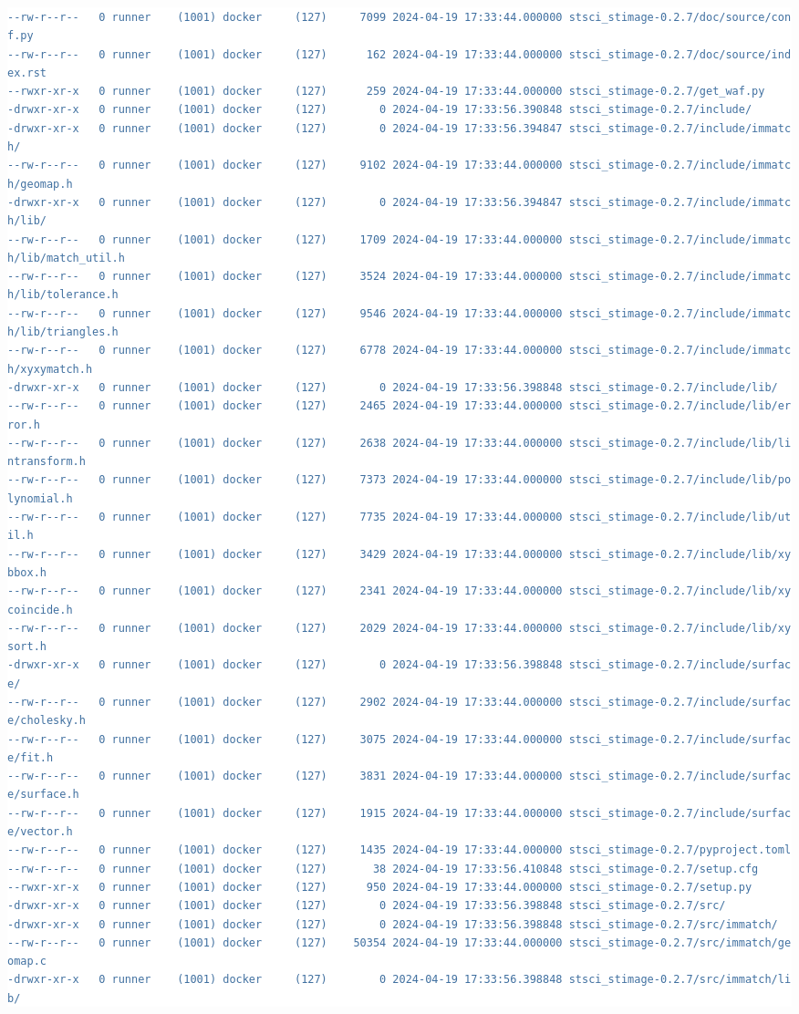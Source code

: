```diff
--rw-r--r--   0 runner    (1001) docker     (127)     7099 2024-04-19 17:33:44.000000 stsci_stimage-0.2.7/doc/source/conf.py
--rw-r--r--   0 runner    (1001) docker     (127)      162 2024-04-19 17:33:44.000000 stsci_stimage-0.2.7/doc/source/index.rst
--rwxr-xr-x   0 runner    (1001) docker     (127)      259 2024-04-19 17:33:44.000000 stsci_stimage-0.2.7/get_waf.py
-drwxr-xr-x   0 runner    (1001) docker     (127)        0 2024-04-19 17:33:56.390848 stsci_stimage-0.2.7/include/
-drwxr-xr-x   0 runner    (1001) docker     (127)        0 2024-04-19 17:33:56.394847 stsci_stimage-0.2.7/include/immatch/
--rw-r--r--   0 runner    (1001) docker     (127)     9102 2024-04-19 17:33:44.000000 stsci_stimage-0.2.7/include/immatch/geomap.h
-drwxr-xr-x   0 runner    (1001) docker     (127)        0 2024-04-19 17:33:56.394847 stsci_stimage-0.2.7/include/immatch/lib/
--rw-r--r--   0 runner    (1001) docker     (127)     1709 2024-04-19 17:33:44.000000 stsci_stimage-0.2.7/include/immatch/lib/match_util.h
--rw-r--r--   0 runner    (1001) docker     (127)     3524 2024-04-19 17:33:44.000000 stsci_stimage-0.2.7/include/immatch/lib/tolerance.h
--rw-r--r--   0 runner    (1001) docker     (127)     9546 2024-04-19 17:33:44.000000 stsci_stimage-0.2.7/include/immatch/lib/triangles.h
--rw-r--r--   0 runner    (1001) docker     (127)     6778 2024-04-19 17:33:44.000000 stsci_stimage-0.2.7/include/immatch/xyxymatch.h
-drwxr-xr-x   0 runner    (1001) docker     (127)        0 2024-04-19 17:33:56.398848 stsci_stimage-0.2.7/include/lib/
--rw-r--r--   0 runner    (1001) docker     (127)     2465 2024-04-19 17:33:44.000000 stsci_stimage-0.2.7/include/lib/error.h
--rw-r--r--   0 runner    (1001) docker     (127)     2638 2024-04-19 17:33:44.000000 stsci_stimage-0.2.7/include/lib/lintransform.h
--rw-r--r--   0 runner    (1001) docker     (127)     7373 2024-04-19 17:33:44.000000 stsci_stimage-0.2.7/include/lib/polynomial.h
--rw-r--r--   0 runner    (1001) docker     (127)     7735 2024-04-19 17:33:44.000000 stsci_stimage-0.2.7/include/lib/util.h
--rw-r--r--   0 runner    (1001) docker     (127)     3429 2024-04-19 17:33:44.000000 stsci_stimage-0.2.7/include/lib/xybbox.h
--rw-r--r--   0 runner    (1001) docker     (127)     2341 2024-04-19 17:33:44.000000 stsci_stimage-0.2.7/include/lib/xycoincide.h
--rw-r--r--   0 runner    (1001) docker     (127)     2029 2024-04-19 17:33:44.000000 stsci_stimage-0.2.7/include/lib/xysort.h
-drwxr-xr-x   0 runner    (1001) docker     (127)        0 2024-04-19 17:33:56.398848 stsci_stimage-0.2.7/include/surface/
--rw-r--r--   0 runner    (1001) docker     (127)     2902 2024-04-19 17:33:44.000000 stsci_stimage-0.2.7/include/surface/cholesky.h
--rw-r--r--   0 runner    (1001) docker     (127)     3075 2024-04-19 17:33:44.000000 stsci_stimage-0.2.7/include/surface/fit.h
--rw-r--r--   0 runner    (1001) docker     (127)     3831 2024-04-19 17:33:44.000000 stsci_stimage-0.2.7/include/surface/surface.h
--rw-r--r--   0 runner    (1001) docker     (127)     1915 2024-04-19 17:33:44.000000 stsci_stimage-0.2.7/include/surface/vector.h
--rw-r--r--   0 runner    (1001) docker     (127)     1435 2024-04-19 17:33:44.000000 stsci_stimage-0.2.7/pyproject.toml
--rw-r--r--   0 runner    (1001) docker     (127)       38 2024-04-19 17:33:56.410848 stsci_stimage-0.2.7/setup.cfg
--rwxr-xr-x   0 runner    (1001) docker     (127)      950 2024-04-19 17:33:44.000000 stsci_stimage-0.2.7/setup.py
-drwxr-xr-x   0 runner    (1001) docker     (127)        0 2024-04-19 17:33:56.398848 stsci_stimage-0.2.7/src/
-drwxr-xr-x   0 runner    (1001) docker     (127)        0 2024-04-19 17:33:56.398848 stsci_stimage-0.2.7/src/immatch/
--rw-r--r--   0 runner    (1001) docker     (127)    50354 2024-04-19 17:33:44.000000 stsci_stimage-0.2.7/src/immatch/geomap.c
-drwxr-xr-x   0 runner    (1001) docker     (127)        0 2024-04-19 17:33:56.398848 stsci_stimage-0.2.7/src/immatch/lib/
```